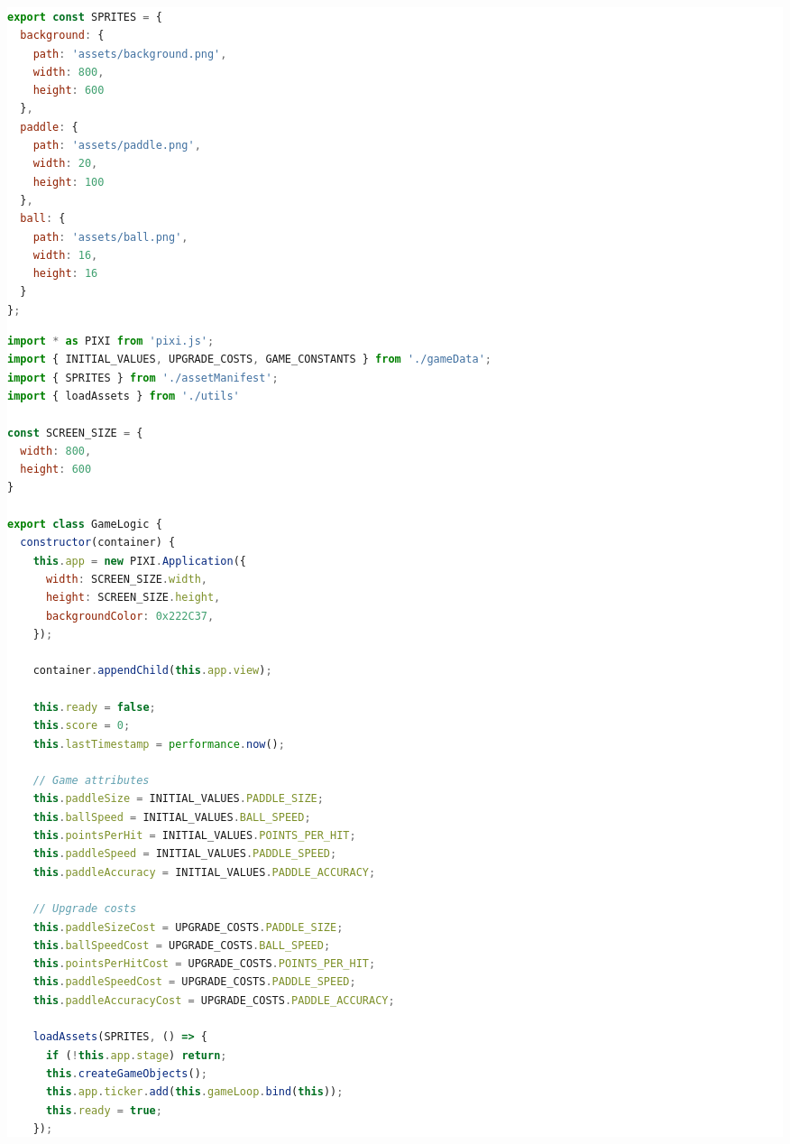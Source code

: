 ```js src/game/assetManifest.js
export const SPRITES = {
  background: {
    path: 'assets/background.png',
    width: 800,
    height: 600
  },
  paddle: {
    path: 'assets/paddle.png',
    width: 20,
    height: 100
  },
  ball: {
    path: 'assets/ball.png',
    width: 16,
    height: 16
  }
};
```

```js src/game/gameLogic.js
import * as PIXI from 'pixi.js';
import { INITIAL_VALUES, UPGRADE_COSTS, GAME_CONSTANTS } from './gameData';
import { SPRITES } from './assetManifest';
import { loadAssets } from './utils'

const SCREEN_SIZE = {
  width: 800,
  height: 600
}

export class GameLogic {
  constructor(container) {
    this.app = new PIXI.Application({
      width: SCREEN_SIZE.width,
      height: SCREEN_SIZE.height,
      backgroundColor: 0x222C37,
    });

    container.appendChild(this.app.view);

    this.ready = false;
    this.score = 0;
    this.lastTimestamp = performance.now();
    
    // Game attributes
    this.paddleSize = INITIAL_VALUES.PADDLE_SIZE;
    this.ballSpeed = INITIAL_VALUES.BALL_SPEED;
    this.pointsPerHit = INITIAL_VALUES.POINTS_PER_HIT;
    this.paddleSpeed = INITIAL_VALUES.PADDLE_SPEED;
    this.paddleAccuracy = INITIAL_VALUES.PADDLE_ACCURACY;

    // Upgrade costs
    this.paddleSizeCost = UPGRADE_COSTS.PADDLE_SIZE;
    this.ballSpeedCost = UPGRADE_COSTS.BALL_SPEED;
    this.pointsPerHitCost = UPGRADE_COSTS.POINTS_PER_HIT;
    this.paddleSpeedCost = UPGRADE_COSTS.PADDLE_SPEED;
    this.paddleAccuracyCost = UPGRADE_COSTS.PADDLE_ACCURACY;

    loadAssets(SPRITES, () => {
      if (!this.app.stage) return;
      this.createGameObjects();
      this.app.ticker.add(this.gameLoop.bind(this));
      this.ready = true;
    });
```